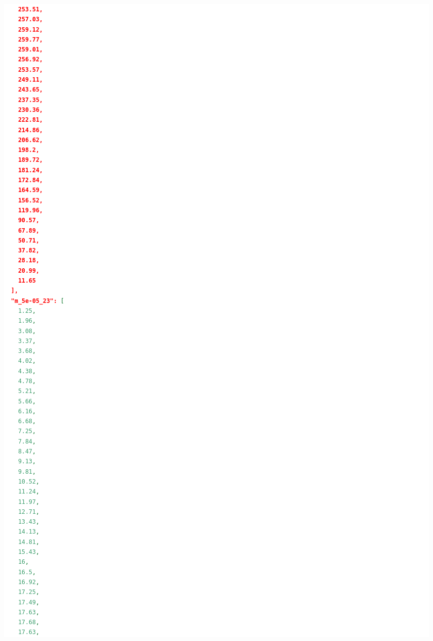 ```json
    253.51,
    257.03,
    259.12,
    259.77,
    259.01,
    256.92,
    253.57,
    249.11,
    243.65,
    237.35,
    230.36,
    222.81,
    214.86,
    206.62,
    198.2,
    189.72,
    181.24,
    172.84,
    164.59,
    156.52,
    119.96,
    90.57,
    67.89,
    50.71,
    37.82,
    28.18,
    20.99,
    11.65
  ],
  "m_5e-05_23": [
    1.25,
    1.96,
    3.08,
    3.37,
    3.68,
    4.02,
    4.38,
    4.78,
    5.21,
    5.66,
    6.16,
    6.68,
    7.25,
    7.84,
    8.47,
    9.13,
    9.81,
    10.52,
    11.24,
    11.97,
    12.71,
    13.43,
    14.13,
    14.81,
    15.43,
    16,
    16.5,
    16.92,
    17.25,
    17.49,
    17.63,
    17.68,
    17.63,
```